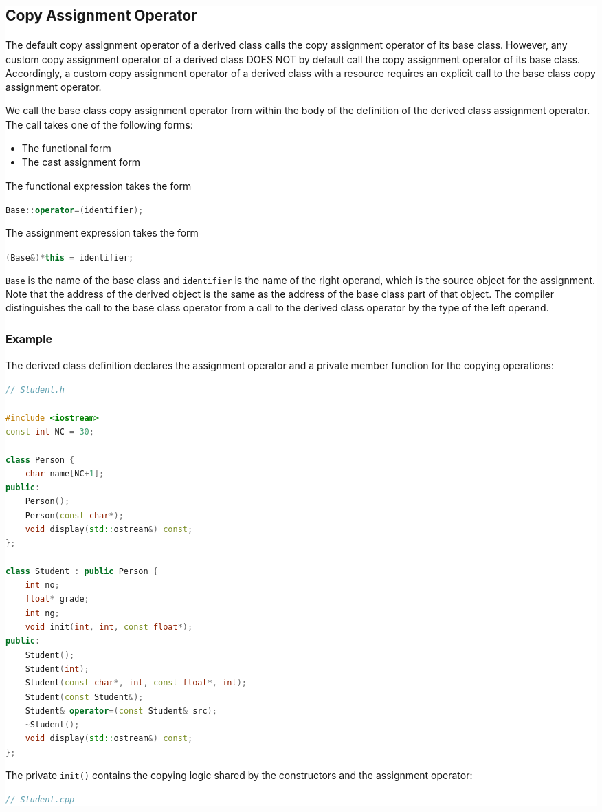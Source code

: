 ## Copy Assignment Operator

The default copy assignment operator of a derived class calls the copy assignment operator of its base class.  However, any custom copy assignment operator of a derived class DOES NOT by default call the copy assignment operator of its base class.  Accordingly, a custom copy assignment operator of a derived class with a resource requires an explicit call to the base class copy assignment operator.

We call the base class copy assignment operator from within the body of the definition of the derived class assignment operator.  The call takes one of the following forms:

- The functional form
- The cast assignment form

The functional expression takes the form

```cpp
Base::operator=(identifier);
```

The assignment expression takes the form

```cpp
(Base&)*this = identifier;
```

`Base` is the name of the base class and `identifier` is the name of the right operand, which is the source object for the assignment.  Note that the address of the derived object is the same as the address of the base class part of that object.  The compiler distinguishes the call to the base class operator from a call to the derived class operator by the type of the left operand. 

### Example

The derived class definition declares the assignment operator and a private member function for the copying operations:
```cpp
// Student.h

#include <iostream>
const int NC = 30;

class Person {
	char name[NC+1];
public:
	Person();
	Person(const char*);
	void display(std::ostream&) const; 
};

class Student : public Person {
	int no;
	float* grade;
	int ng;
	void init(int, int, const float*);
public:
	Student();
	Student(int);
	Student(const char*, int, const float*, int); 
	Student(const Student&);
	Student& operator=(const Student& src);
	~Student();
	void display(std::ostream&) const;
};
```
The private `init()` contains the copying logic shared by the constructors and the assignment operator: 
```cpp
// Student.cpp
```